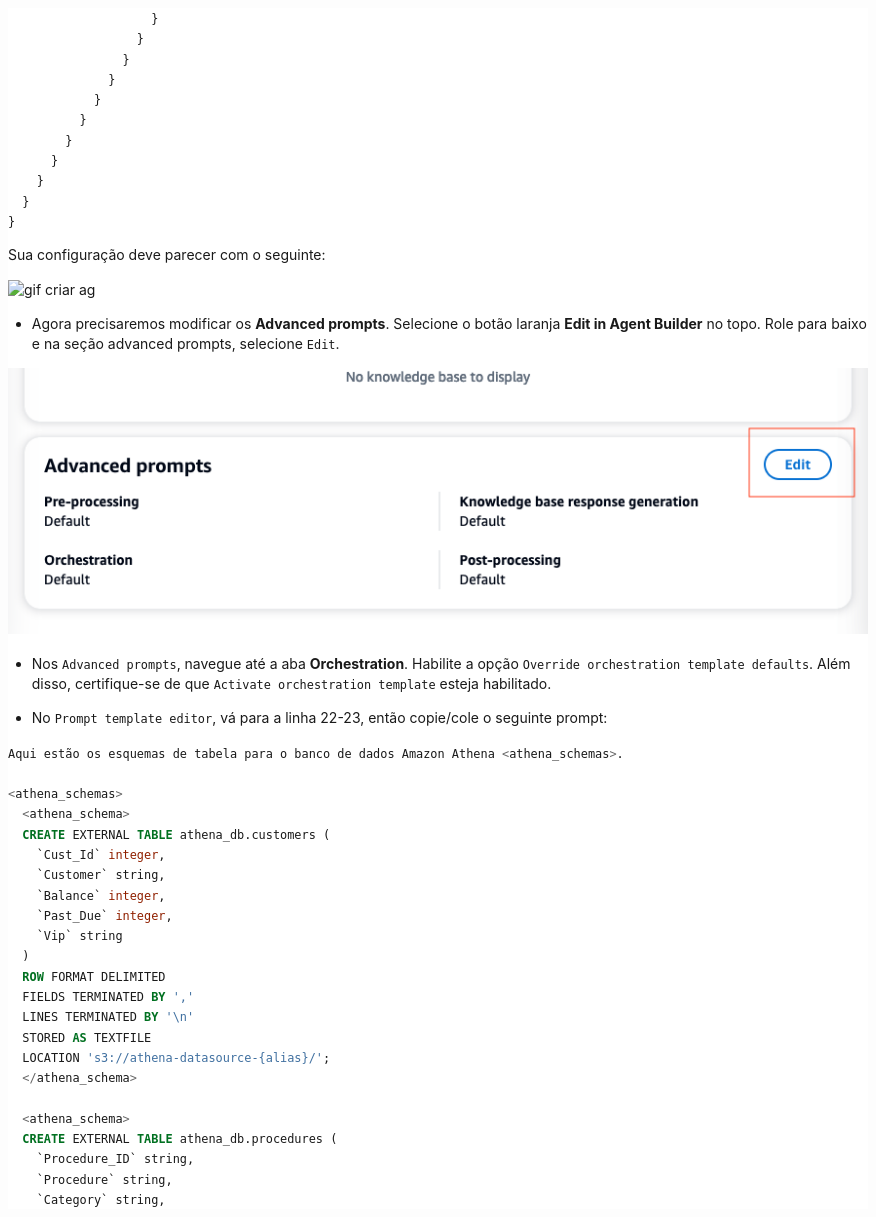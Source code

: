 ```schema
                    }
                  }
                }
              }
            }
          }
        }
      }
    }
  }
}
```

Sua configuração deve parecer com o seguinte:

![gif criar ag](docs/images/action_group_creation.gif)

- Agora precisaremos modificar os **Advanced prompts**. Selecione o botão laranja **Edit in Agent Builder** no topo. Role para baixo e na seção advanced prompts, selecione `Edit`.

![botão prompt avançado](docs/images/advance_prompt_btn.png)

- Nos `Advanced prompts`, navegue até a aba **Orchestration**. Habilite a opção `Override orchestration template defaults`. Além disso, certifique-se de que `Activate orchestration template` esteja habilitado.

- No `Prompt template editor`, vá para a linha 22-23, então copie/cole o seguinte prompt:

```sql
Aqui estão os esquemas de tabela para o banco de dados Amazon Athena <athena_schemas>. 

<athena_schemas>
  <athena_schema>
  CREATE EXTERNAL TABLE athena_db.customers (
    `Cust_Id` integer,
    `Customer` string,
    `Balance` integer,
    `Past_Due` integer,
    `Vip` string
  )
  ROW FORMAT DELIMITED 
  FIELDS TERMINATED BY ',' 
  LINES TERMINATED BY '\n'
  STORED AS TEXTFILE
  LOCATION 's3://athena-datasource-{alias}/';  
  </athena_schema>
  
  <athena_schema>
  CREATE EXTERNAL TABLE athena_db.procedures (
    `Procedure_ID` string,
    `Procedure` string,
    `Category` string,
```